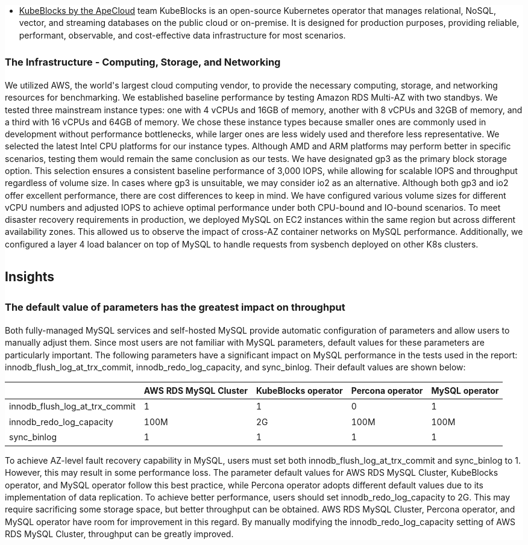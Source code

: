 - [KubeBlocks by the ApeCloud](https://github.com/apecloud/kubeblocks) team
KubeBlocks is an open-source Kubernetes operator that manages relational, NoSQL, vector, and streaming databases on the public cloud or on-premise. It is designed for production purposes, providing reliable, performant, observable, and cost-effective data infrastructure for most scenarios.


### The Infrastructure - Computing, Storage, and Networking

We utilized AWS, the world's largest cloud computing vendor, to provide the necessary computing, storage, and networking resources for benchmarking. We established baseline performance by testing Amazon RDS Multi-AZ with two standbys.
We tested three mainstream instance types: one with 4 vCPUs and 16GB of memory, another with 8 vCPUs and 32GB of memory, and a third with 16 vCPUs and 64GB of memory. We chose these instance types because smaller ones are commonly used in development without performance bottlenecks, while larger ones are less widely used and therefore less representative. We selected the latest Intel CPU platforms for our instance types. Although AMD and ARM platforms may perform better in specific scenarios, testing them would remain the same conclusion as our tests.
We have designated gp3 as the primary block storage option. This selection ensures a consistent baseline performance of 3,000 IOPS, while allowing for scalable IOPS and throughput regardless of volume size. In cases where gp3 is unsuitable, we may consider io2 as an alternative. Although both gp3 and io2 offer excellent performance, there are cost differences to keep in mind. We have configured various volume sizes for different vCPU numbers and adjusted IOPS to achieve optimal performance under both CPU-bound and IO-bound scenarios.
To meet disaster recovery requirements in production, we deployed MySQL on EC2 instances within the same region but across different availability zones. This allowed us to observe the impact of cross-AZ container networks on MySQL performance. Additionally, we configured a layer 4 load balancer on top of MySQL to handle requests from sysbench deployed on other K8s clusters.

## Insights

### The default value of parameters has the greatest impact on throughput

Both fully-managed MySQL services and self-hosted MySQL provide automatic configuration of parameters and allow users to manually adjust them. Since most users are not familiar with MySQL parameters, default values for these parameters are particularly important. The following parameters have a significant impact on MySQL performance in the tests used in the report: innodb_flush_log_at_trx_commit, innodb_redo_log_capacity, and sync_binlog. Their default values are shown below:

|                                | AWS RDS MySQL Cluster | KubeBlocks operator | Percona operator | MySQL operator |
|--------------------------------|-----------------------|---------------------|------------------|----------------|
| innodb_flush_log_at_trx_commit | 1                     | 1                   | 0                | 1              |
| innodb_redo_log_capacity       | 100M                  | 2G                  | 100M             | 100M           |
| sync_binlog                    | 1                     | 1                   | 1                | 1              |

To achieve AZ-level fault recovery capability in MySQL, users must set both innodb_flush_log_at_trx_commit and sync_binlog to 1. However, this may result in some performance loss. The parameter default values for AWS RDS MySQL Cluster, KubeBlocks operator, and MySQL operator follow this best practice, while Percona operator adopts different default values due to its implementation of data replication.
To achieve better performance, users should set innodb_redo_log_capacity to 2G. This may require sacrificing some storage space, but better throughput can be obtained. AWS RDS MySQL Cluster, Percona operator, and MySQL operator have room for improvement in this regard. By manually modifying the innodb_redo_log_capacity setting of AWS RDS MySQL Cluster, throughput can be greatly improved.
